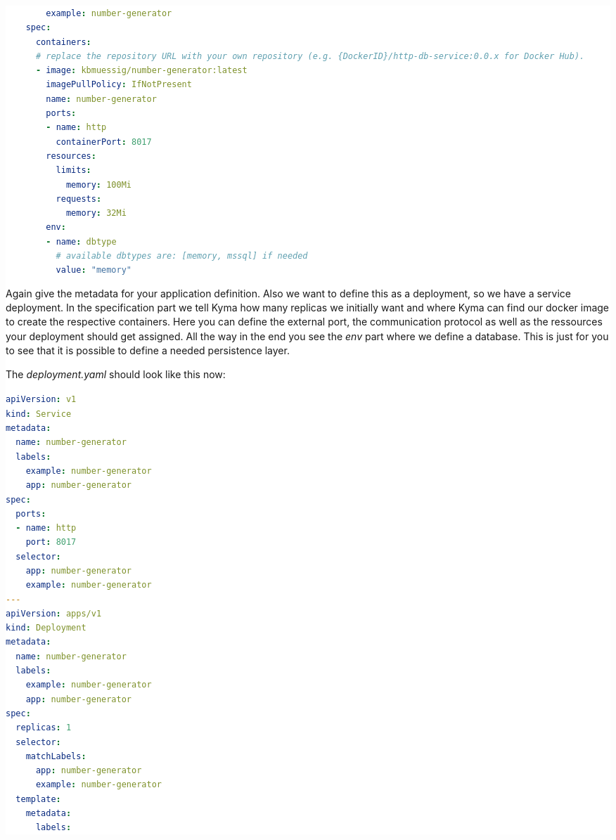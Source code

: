 ```yaml
        example: number-generator
    spec:
      containers:
      # replace the repository URL with your own repository (e.g. {DockerID}/http-db-service:0.0.x for Docker Hub).
      - image: kbmuessig/number-generator:latest
        imagePullPolicy: IfNotPresent
        name: number-generator
        ports:
        - name: http
          containerPort: 8017
        resources:
          limits:
            memory: 100Mi
          requests:
            memory: 32Mi
        env:
        - name: dbtype
          # available dbtypes are: [memory, mssql] if needed
          value: "memory"
```

Again give the metadata for your application definition. Also we want to define this as a deployment, so we have a service deployment. In the specification part we tell Kyma how many replicas we initially want and where Kyma can find our docker image to create the respective containers. Here you can define the external port, the communication protocol as well as the ressources your deployment should get assigned.
All the way in the end you see the *env* part where we define a database. This is just for you to see that it is possible to define a needed persistence layer.

The *deployment.yaml* should look like this now:

```yaml
apiVersion: v1
kind: Service
metadata:
  name: number-generator
  labels:
    example: number-generator
    app: number-generator
spec:
  ports:
  - name: http
    port: 8017
  selector:
    app: number-generator
    example: number-generator
---
apiVersion: apps/v1
kind: Deployment
metadata:
  name: number-generator
  labels:
    example: number-generator
    app: number-generator
spec:
  replicas: 1
  selector:
    matchLabels:
      app: number-generator
      example: number-generator
  template:
    metadata:
      labels:
```